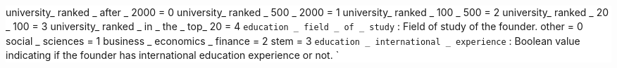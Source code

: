 university_
ranked
_
after
_
2000 = 0
university_
ranked
_
500
_
2000 = 1
university_
ranked
_
100
_
500 = 2
university_
ranked
_
20
_
100 = 3
university_
ranked
_
in
_
the
_
top_
20 = 4
`
education
_
field
_
of
_
study
`
:
Field of study of the founder.
other = 0
social
_
sciences = 1
business
_
economics
_
finance = 2
stem = 3
`
education
_
international
_
experience
`
:
Boolean value indicating if the founder has international education experience or not.
`